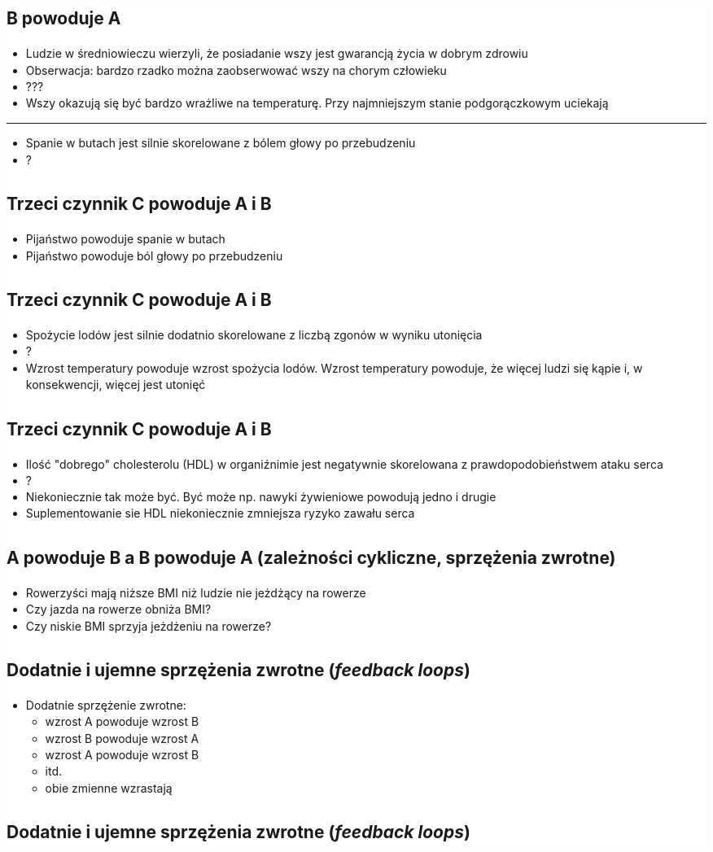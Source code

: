 ## B powoduje A

- Ludzie w średniowieczu wierzyli, że posiadanie wszy jest gwarancją życia w dobrym zdrowiu
- Obserwacja: bardzo rzadko można zaobserwować wszy na chorym człowieku
- ???
- Wszy okazują się być bardzo wrażliwe na temperaturę. Przy najmniejszym stanie podgorączkowym uciekają

---

- Spanie w butach jest silnie skorelowane z bólem głowy po przebudzeniu
- ?

## Trzeci czynnik C powoduje A i B

- Pijaństwo powoduje spanie w butach
- Pijaństwo powoduje ból głowy po przebudzeniu

## Trzeci czynnik C powoduje A i B

- Spożycie lodów jest silnie dodatnio skorelowane z liczbą zgonów w wyniku utonięcia
- ?
- Wzrost temperatury powoduje wzrost spożycia lodów. Wzrost temperatury powoduje, że więcej ludzi się kąpie i, w konsekwencji, więcej jest utonięć

## Trzeci czynnik C powoduje A i B

- Ilość "dobrego" cholesterolu (HDL) w organiźnimie jest negatywnie skorelowana z prawdopodobieństwem ataku serca
- ?
- Niekoniecznie tak może być. Być może np. nawyki żywieniowe powodują jedno i drugie
- Suplementowanie sie HDL niekoniecznie zmniejsza ryzyko zawału serca

## A powoduje B a B powoduje A (zależności cykliczne, sprzężenia zwrotne)

- Rowerzyści mają niższe BMI niż ludzie nie jeżdżący na rowerze
- Czy jazda na rowerze obniża BMI?
- Czy niskie BMI sprzyja jeżdżeniu na rowerze?

## Dodatnie i ujemne sprzężenia zwrotne (_feedback loops_)

- Dodatnie sprzężenie zwrotne:
    - wzrost A powoduje wzrost B
    - wzrost B powoduje wzrost A
    - wzrost A powoduje wzrost B
    - itd.
    - obie zmienne wzrastają

## Dodatnie i ujemne sprzężenia zwrotne (_feedback loops_)
